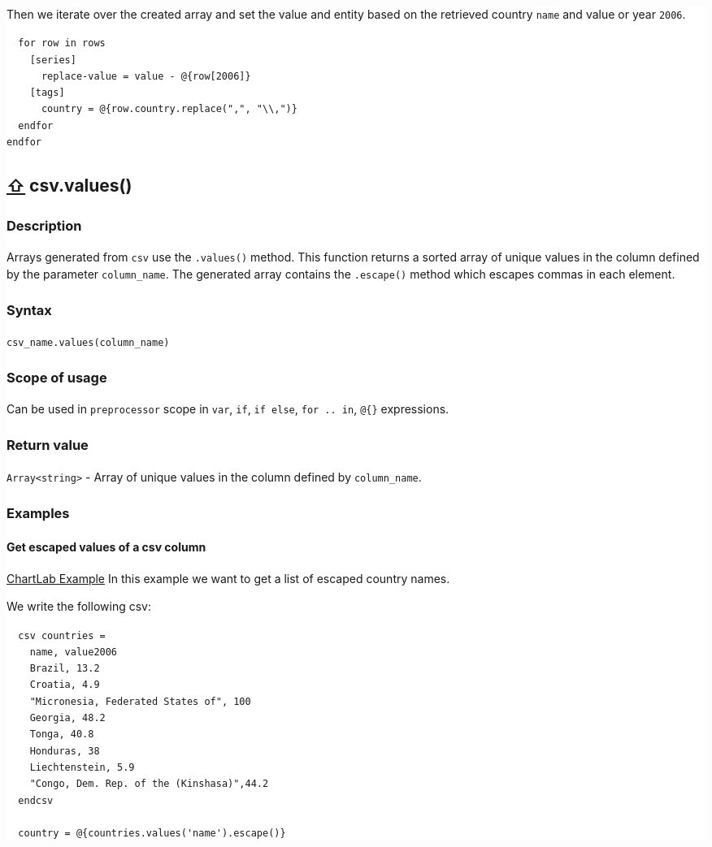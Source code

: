 Then we iterate over the created array and set the value and entity based on the retrieved country `name` and value or year `2006`.

```
  for row in rows
    [series]
      replace-value = value - @{row[2006]}
    [tags]
      country = @{row.country.replace(",", "\\,")}
  endfor
endfor
```












## [⇧](#header) <a name="csv_values"></a> csv.values()

### Description
Arrays generated from `csv` use the `.values()` method.
This function returns a sorted array of unique values in the column defined by the parameter `column_name`.
The generated array contains the `.escape()` method which escapes commas in each element.

### Syntax

```
csv_name.values(column_name)
```

### Scope of usage
Can be used in `preprocessor` scope in `var`, `if`, `if else`, `for .. in`, `@{}` expressions.

### Return value
`Array<string>` - Array of unique values in the column defined by `column_name`.

### Examples

#### Get escaped values of a csv column

[ChartLab Example](https://apps.axibase.com/chartlab/df616dfa/10/)
In this example we want to get a list of escaped country names.

We write the following csv:

``` csv
  csv countries =
    name, value2006
    Brazil, 13.2
    Croatia, 4.9
    "Micronesia, Federated States of", 100
    Georgia, 48.2
    Tonga, 40.8
    Honduras, 38
    Liechtenstein, 5.9
    "Congo, Dem. Rep. of the (Kinshasa)",44.2
  endcsv

  country = @{countries.values('name').escape()}
```
